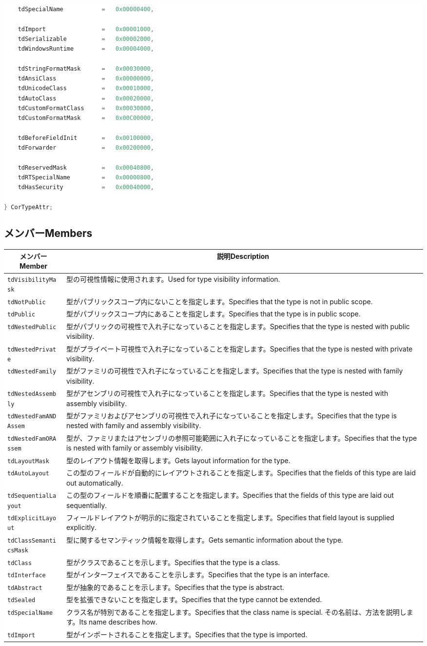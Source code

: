 ```cpp  
    tdSpecialName           =   0x00000400,  
  
    tdImport                =   0x00001000,  
    tdSerializable          =   0x00002000,  
    tdWindowsRuntime        =   0x00004000,  
  
    tdStringFormatMask      =   0x00030000,  
    tdAnsiClass             =   0x00000000,  
    tdUnicodeClass          =   0x00010000,  
    tdAutoClass             =   0x00020000,  
    tdCustomFormatClass     =   0x00030000,  
    tdCustomFormatMask      =   0x00C00000,  
  
    tdBeforeFieldInit       =   0x00100000,  
    tdForwarder             =   0x00200000,  
  
    tdReservedMask          =   0x00040800,  
    tdRTSpecialName         =   0x00000800,  
    tdHasSecurity           =   0x00040000,  
  
} CorTypeAttr;  
```  
  
## <a name="members"></a><span data-ttu-id="e4f10-106">メンバー</span><span class="sxs-lookup"><span data-stu-id="e4f10-106">Members</span></span>  
  
|<span data-ttu-id="e4f10-107">メンバー</span><span class="sxs-lookup"><span data-stu-id="e4f10-107">Member</span></span>|<span data-ttu-id="e4f10-108">説明</span><span class="sxs-lookup"><span data-stu-id="e4f10-108">Description</span></span>|  
|------------|-----------------|  
|`tdVisibilityMask`|<span data-ttu-id="e4f10-109">型の可視性情報に使用されます。</span><span class="sxs-lookup"><span data-stu-id="e4f10-109">Used for type visibility information.</span></span>|  
|`tdNotPublic`|<span data-ttu-id="e4f10-110">型がパブリックスコープ内にないことを指定します。</span><span class="sxs-lookup"><span data-stu-id="e4f10-110">Specifies that the type is not in public scope.</span></span>|  
|`tdPublic`|<span data-ttu-id="e4f10-111">型がパブリックスコープ内にあることを指定します。</span><span class="sxs-lookup"><span data-stu-id="e4f10-111">Specifies that the type is in public scope.</span></span>|  
|`tdNestedPublic`|<span data-ttu-id="e4f10-112">型がパブリックの可視性で入れ子になっていることを指定します。</span><span class="sxs-lookup"><span data-stu-id="e4f10-112">Specifies that the type is nested with public visibility.</span></span>|  
|`tdNestedPrivate`|<span data-ttu-id="e4f10-113">型がプライベート可視性で入れ子になっていることを指定します。</span><span class="sxs-lookup"><span data-stu-id="e4f10-113">Specifies that the type is nested with private visibility.</span></span>|  
|`tdNestedFamily`|<span data-ttu-id="e4f10-114">型がファミリの可視性で入れ子になっていることを指定します。</span><span class="sxs-lookup"><span data-stu-id="e4f10-114">Specifies that the type is nested with family visibility.</span></span>|  
|`tdNestedAssembly`|<span data-ttu-id="e4f10-115">型がアセンブリの可視性で入れ子になっていることを指定します。</span><span class="sxs-lookup"><span data-stu-id="e4f10-115">Specifies that the type is nested with assembly visibility.</span></span>|  
|`tdNestedFamANDAssem`|<span data-ttu-id="e4f10-116">型がファミリおよびアセンブリの可視性で入れ子になっていることを指定します。</span><span class="sxs-lookup"><span data-stu-id="e4f10-116">Specifies that the type is nested with family and assembly visibility.</span></span>|  
|`tdNestedFamORAssem`|<span data-ttu-id="e4f10-117">型が、ファミリまたはアセンブリの参照可能範囲に入れ子になっていることを指定します。</span><span class="sxs-lookup"><span data-stu-id="e4f10-117">Specifies that the type is nested with family or assembly visibility.</span></span>|  
|`tdLayoutMask`|<span data-ttu-id="e4f10-118">型のレイアウト情報を取得します。</span><span class="sxs-lookup"><span data-stu-id="e4f10-118">Gets layout information for the type.</span></span>|  
|`tdAutoLayout`|<span data-ttu-id="e4f10-119">この型のフィールドが自動的にレイアウトされることを指定します。</span><span class="sxs-lookup"><span data-stu-id="e4f10-119">Specifies that the fields of this type are laid out automatically.</span></span>|  
|`tdSequentialLayout`|<span data-ttu-id="e4f10-120">この型のフィールドを順番に配置することを指定します。</span><span class="sxs-lookup"><span data-stu-id="e4f10-120">Specifies that the fields of this type are laid out sequentially.</span></span>|  
|`tdExplicitLayout`|<span data-ttu-id="e4f10-121">フィールドレイアウトが明示的に指定されていることを指定します。</span><span class="sxs-lookup"><span data-stu-id="e4f10-121">Specifies that field layout is supplied explicitly.</span></span>|  
|`tdClassSemanticsMask`|<span data-ttu-id="e4f10-122">型に関するセマンティック情報を取得します。</span><span class="sxs-lookup"><span data-stu-id="e4f10-122">Gets semantic information about the type.</span></span>|  
|`tdClass`|<span data-ttu-id="e4f10-123">型がクラスであることを示します。</span><span class="sxs-lookup"><span data-stu-id="e4f10-123">Specifies that the type is a class.</span></span>|  
|`tdInterface`|<span data-ttu-id="e4f10-124">型がインターフェイスであることを示します。</span><span class="sxs-lookup"><span data-stu-id="e4f10-124">Specifies that the type is an interface.</span></span>|  
|`tdAbstract`|<span data-ttu-id="e4f10-125">型が抽象的であることを示します。</span><span class="sxs-lookup"><span data-stu-id="e4f10-125">Specifies that the type is abstract.</span></span>|  
|`tdSealed`|<span data-ttu-id="e4f10-126">型を拡張できないことを指定します。</span><span class="sxs-lookup"><span data-stu-id="e4f10-126">Specifies that the type cannot be extended.</span></span>|  
|`tdSpecialName`|<span data-ttu-id="e4f10-127">クラス名が特別であることを指定します。</span><span class="sxs-lookup"><span data-stu-id="e4f10-127">Specifies that the class name is special.</span></span> <span data-ttu-id="e4f10-128">その名前は、方法を説明します。</span><span class="sxs-lookup"><span data-stu-id="e4f10-128">Its name describes how.</span></span>|  
|`tdImport`|<span data-ttu-id="e4f10-129">型がインポートされることを指定します。</span><span class="sxs-lookup"><span data-stu-id="e4f10-129">Specifies that the type is imported.</span></span>|  